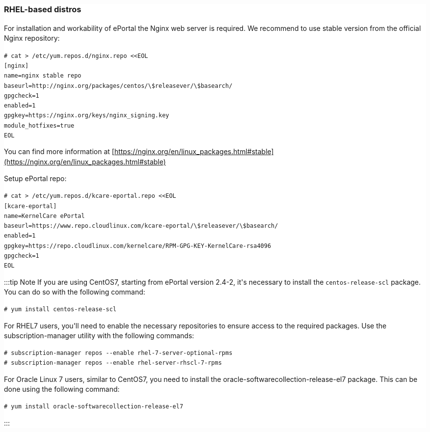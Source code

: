 ### RHEL-based distros

For installation and workability of ePortal the Nginx web server is required. We recommend to use stable version from the official Nginx repository:

```text
# cat > /etc/yum.repos.d/nginx.repo <<EOL
[nginx]
name=nginx stable repo
baseurl=http://nginx.org/packages/centos/\$releasever/\$basearch/
gpgcheck=1
enabled=1
gpgkey=https://nginx.org/keys/nginx_signing.key
module_hotfixes=true
EOL
```

You can find more information at [https://nginx.org/en/linux_packages.html#stable](https://nginx.org/en/linux_packages.html#stable)

Setup ePortal repo:

```text
# cat > /etc/yum.repos.d/kcare-eportal.repo <<EOL
[kcare-eportal]
name=KernelCare ePortal
baseurl=https://www.repo.cloudlinux.com/kcare-eportal/\$releasever/\$basearch/
enabled=1
gpgkey=https://repo.cloudlinux.com/kernelcare/RPM-GPG-KEY-KernelCare-rsa4096
gpgcheck=1
EOL
```

:::tip Note
If you are using CentOS7, starting from ePortal version 2.4-2, it's necessary to install the `centos-release-scl` package.
You can do so with the following command:

```text
# yum install centos-release-scl
```

For RHEL7 users, you'll need to enable the necessary repositories to ensure access to the required packages. Use the subscription-manager utility with the following commands:

```text
# subscription-manager repos --enable rhel-7-server-optional-rpms
# subscription-manager repos --enable rhel-server-rhscl-7-rpms
```

For Oracle Linux 7 users, similar to CentOS7, you need to install the oracle-softwarecollection-release-el7 package. This can be done using the following command:

```text
# yum install oracle-softwarecollection-release-el7
```

:::
